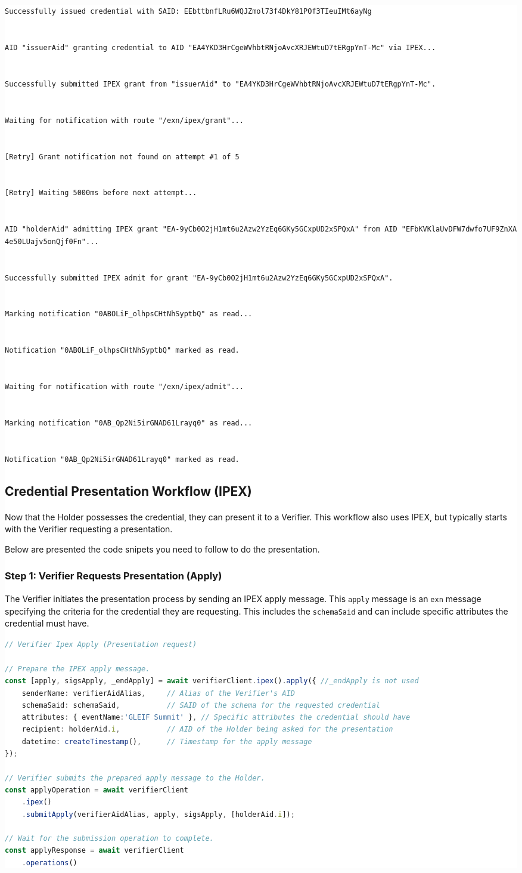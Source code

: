 
    Successfully issued credential with SAID: EEbttbnfLRu6WQJZmol73f4DkY81POf3TIeuIMt6ayNg


    AID "issuerAid" granting credential to AID "EA4YKD3HrCgeWVhbtRNjoAvcXRJEWtuD7tERgpYnT-Mc" via IPEX...


    Successfully submitted IPEX grant from "issuerAid" to "EA4YKD3HrCgeWVhbtRNjoAvcXRJEWtuD7tERgpYnT-Mc".


    Waiting for notification with route "/exn/ipex/grant"...


    [Retry] Grant notification not found on attempt #1 of 5


    [Retry] Waiting 5000ms before next attempt...


    AID "holderAid" admitting IPEX grant "EA-9yCb0O2jH1mt6u2Azw2YzEq6GKy5GCxpUD2xSPQxA" from AID "EFbKVKlaUvDFW7dwfo7UF9ZnXA4e50LUajv5onQjf0Fn"...


    Successfully submitted IPEX admit for grant "EA-9yCb0O2jH1mt6u2Azw2YzEq6GKy5GCxpUD2xSPQxA".


    Marking notification "0ABOLiF_olhpsCHtNhSyptbQ" as read...


    Notification "0ABOLiF_olhpsCHtNhSyptbQ" marked as read.


    Waiting for notification with route "/exn/ipex/admit"...


    Marking notification "0AB_Qp2Ni5irGNAD61Lrayq0" as read...


    Notification "0AB_Qp2Ni5irGNAD61Lrayq0" marked as read.


## Credential Presentation Workflow (IPEX)

Now that the Holder possesses the credential, they can present it to a Verifier. This workflow also uses IPEX, but typically starts with the Verifier requesting a presentation.

Below are presented the code snipets you need to follow to do the presentation.

### Step 1: Verifier Requests Presentation (Apply)

The Verifier initiates the presentation process by sending an IPEX apply message. This `apply` message is an `exn` message specifying the criteria for the credential they are requesting. This includes the `schemaSaid` and can include specific attributes the credential must have.


```typescript
// Verifier Ipex Apply (Presentation request)

// Prepare the IPEX apply message.
const [apply, sigsApply, _endApply] = await verifierClient.ipex().apply({ //_endApply is not used
    senderName: verifierAidAlias,     // Alias of the Verifier's AID
    schemaSaid: schemaSaid,           // SAID of the schema for the requested credential
    attributes: { eventName:'GLEIF Summit' }, // Specific attributes the credential should have
    recipient: holderAid.i,           // AID of the Holder being asked for the presentation
    datetime: createTimestamp(),      // Timestamp for the apply message
});

// Verifier submits the prepared apply message to the Holder.
const applyOperation = await verifierClient
    .ipex()
    .submitApply(verifierAidAlias, apply, sigsApply, [holderAid.i]);

// Wait for the submission operation to complete.
const applyResponse = await verifierClient
    .operations()
```